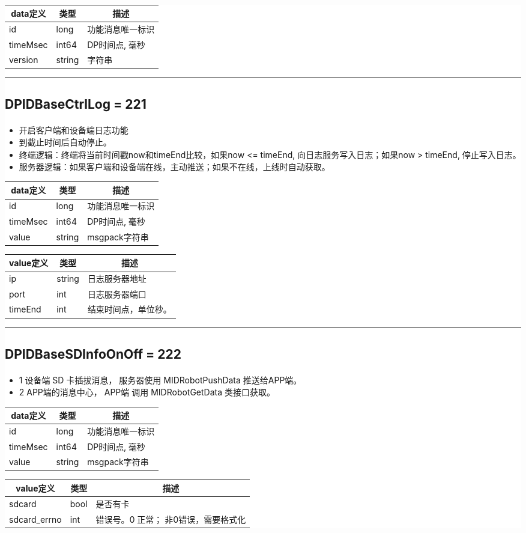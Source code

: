 |  data定义 |    类型| 描述 |
|---|---|---|
|id|long| 功能消息唯一标识|
|timeMsec| int64| DP时间点, 毫秒 |
|version|string|  字符串|

---


## DPIDBaseCtrlLog = 221

*  开启客户端和设备端日志功能 
*  到截止时间后自动停止。
*  终端逻辑：终端将当前时间戳now和timeEnd比较，如果now <= timeEnd, 向日志服务写入日志；如果now > timeEnd, 停止写入日志。
*  服务器逻辑：如果客户端和设备端在线，主动推送；如果不在线，上线时自动获取。

|  data定义 |    类型| 描述 |
|---|---|---|
|id|long| 功能消息唯一标识|
|timeMsec| int64| DP时间点, 毫秒 |
|value|string|  msgpack字符串 |

|  value定义 |  类型|   描述 | 
|---|---|---|
|ip|string| 日志服务器地址 |
|port|int| 日志服务器端口|
|timeEnd|int| 结束时间点，单位秒。|

---

## DPIDBaseSDInfoOnOff = 222

* 1 设备端 SD 卡插拔消息， 服务器使用 MIDRobotPushData 推送给APP端。
* 2 APP端的消息中心， APP端 调用 MIDRobotGetData 类接口获取。


|  data定义 |    类型| 描述 | 
|---|---|---|
|id|long| 功能消息唯一标识|
|timeMsec| int64| DP时间点, 毫秒 |
|value|string|  msgpack字符串 |

|  value定义 |  类型|   描述 | 
|---|---|---|
|sdcard|bool|是否有卡|
|sdcard_errno |int|错误号。0 正常； 非0错误，需要格式化|
